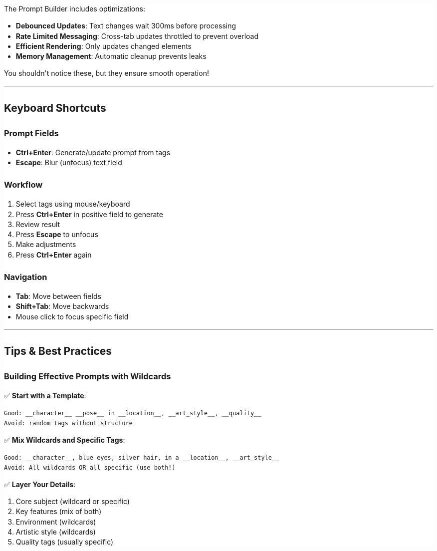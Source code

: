 The Prompt Builder includes optimizations:

- **Debounced Updates**: Text changes wait 300ms before processing
- **Rate Limited Messaging**: Cross-tab updates throttled to prevent overload
- **Efficient Rendering**: Only updates changed elements
- **Memory Management**: Automatic cleanup prevents leaks

You shouldn't notice these, but they ensure smooth operation!

---

## Keyboard Shortcuts

### Prompt Fields

- **Ctrl+Enter**: Generate/update prompt from tags
- **Escape**: Blur (unfocus) text field

### Workflow

1. Select tags using mouse/keyboard
2. Press **Ctrl+Enter** in positive field to generate
3. Review result
4. Press **Escape** to unfocus
5. Make adjustments
6. Press **Ctrl+Enter** again

### Navigation

- **Tab**: Move between fields
- **Shift+Tab**: Move backwards
- Mouse click to focus specific field

---

## Tips & Best Practices

### Building Effective Prompts with Wildcards

✅ **Start with a Template**:
```
Good: __character__ __pose__ in __location__, __art_style__, __quality__
Avoid: random tags without structure
```

✅ **Mix Wildcards and Specific Tags**:
```
Good: __character__, blue eyes, silver hair, in a __location__, __art_style__
Avoid: All wildcards OR all specific (use both!)
```

✅ **Layer Your Details**:
1. Core subject (wildcard or specific)
2. Key features (mix of both)
3. Environment (wildcards)
4. Artistic style (wildcards)
5. Quality tags (usually specific)

